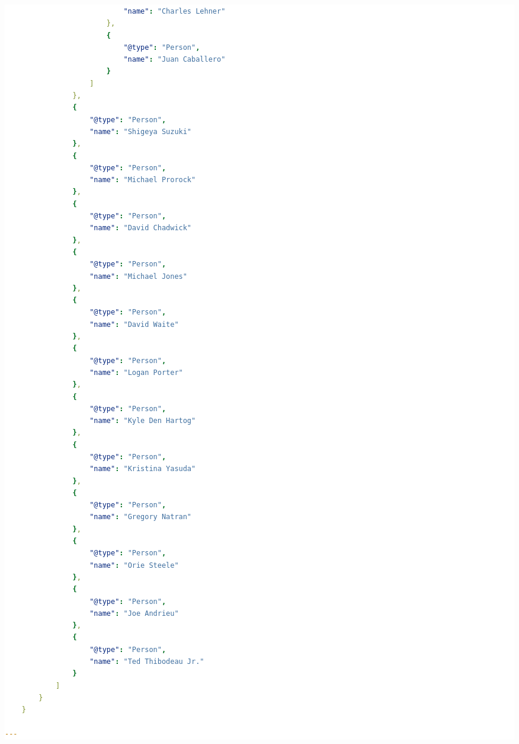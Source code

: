 ```yaml
                            "name": "Charles Lehner"
                        },
                        {
                            "@type": "Person",
                            "name": "Juan Caballero"
                        }
                    ]
                },
                {
                    "@type": "Person",
                    "name": "Shigeya Suzuki"
                },
                {
                    "@type": "Person",
                    "name": "Michael Prorock"
                },
                {
                    "@type": "Person",
                    "name": "David Chadwick"
                },
                {
                    "@type": "Person",
                    "name": "Michael Jones"
                },
                {
                    "@type": "Person",
                    "name": "David Waite"
                },
                {
                    "@type": "Person",
                    "name": "Logan Porter"
                },
                {
                    "@type": "Person",
                    "name": "Kyle Den Hartog"
                },
                {
                    "@type": "Person",
                    "name": "Kristina Yasuda"
                },
                {
                    "@type": "Person",
                    "name": "Gregory Natran"
                },
                {
                    "@type": "Person",
                    "name": "Orie Steele"
                },
                {
                    "@type": "Person",
                    "name": "Joe Andrieu"
                },
                {
                    "@type": "Person",
                    "name": "Ted Thibodeau Jr."
                }
            ]
        }
    }

---
```
